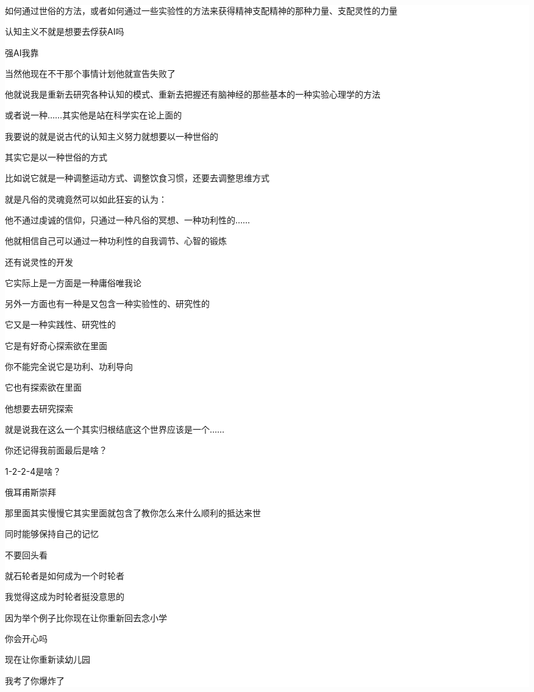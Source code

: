 如何通过世俗的方法，或者如何通过一些实验性的方法来获得精神支配精神的那种力量、支配灵性的力量

认知主义不就是想要去俘获AI吗

强AI我靠

当然他现在不干那个事情计划他就宣告失败了

他就说我是重新去研究各种认知的模式、重新去把握还有脑神经的那些基本的一种实验心理学的方法

或者说一种……其实他是站在科学实在论上面的

我要说的就是说古代的认知主义努力就想要以一种世俗的

其实它是以一种世俗的方式

比如说它就是一种调整运动方式、调整饮食习惯，还要去调整思维方式

就是凡俗的灵魂竟然可以如此狂妄的认为：

他不通过虔诚的信仰，只通过一种凡俗的冥想、一种功利性的……

他就相信自己可以通过一种功利性的自我调节、心智的锻炼

还有说灵性的开发

它实际上是一方面是一种庸俗唯我论

另外一方面也有一种是又包含一种实验性的、研究性的

它又是一种实践性、研究性的

它是有好奇心探索欲在里面

你不能完全说它是功利、功利导向

它也有探索欲在里面

他想要去研究探索

就是说我在这么一个其实归根结底这个世界应该是一个……

你还记得我前面最后是啥？

1-2-2-4是啥？

俄耳甫斯崇拜

那里面其实慢慢它其实里面就包含了教你怎么来什么顺利的抵达来世

同时能够保持自己的记忆

不要回头看

就石轮者是如何成为一个时轮者

我觉得这成为时轮者挺没意思的

因为举个例子比你现在让你重新回去念小学

你会开心吗

现在让你重新读幼儿园

我考了你爆炸了
